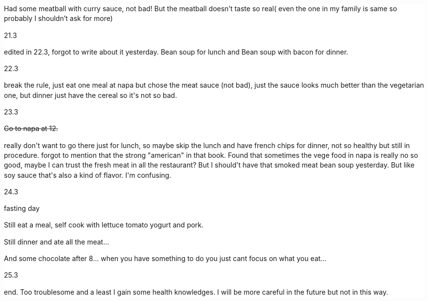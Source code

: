 Had some meatball with curry sauce, not bad! But the meatball doesn’t taste so real( even the one in my family is same so probably I shouldn’t ask for more)

21.3

edited in 22.3, forgot to write about it yesterday. Bean soup for lunch and Bean soup with bacon for dinner.

22.3

break the rule, just eat one meal at napa but chose the meat sauce (not bad), just the sauce looks much better than the vegetarian one, but dinner just have the cereal so it's not so bad.

23.3

~~Go to napa at 12.~~

really don't want to go there just for lunch, so maybe skip the lunch and have french chips for dinner, not so healthy but still in procedure. forgot to mention that the strong "american" in that book. Found that sometimes the vege food in napa is really no so good, maybe I can trust the fresh meat in all the restaurant? But I should't have that smoked meat bean soup yesterday. But like soy sauce that's also a kind of flavor. I'm confusing.

24.3

fasting day

Still eat a meal, self cook with lettuce tomato yogurt and pork.

Still dinner and ate all the meat…

And some chocolate after 8… when you have something to do you just cant focus on what you eat…

25.3

end. Too troublesome and a least I gain some health knowledges. I will be more careful in the future but not in this way.




